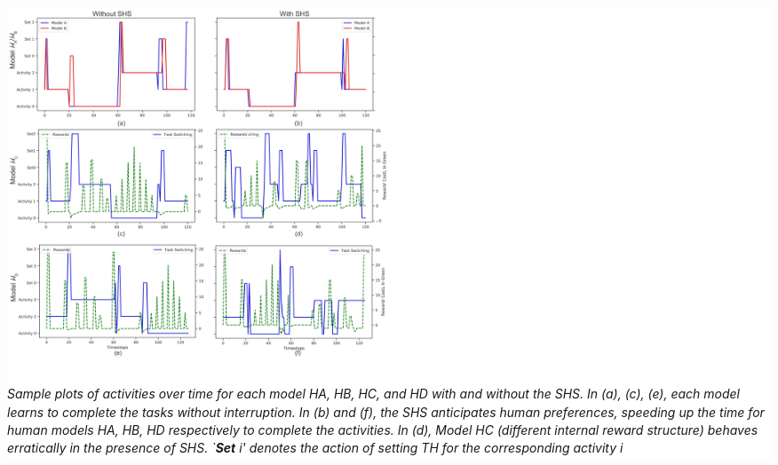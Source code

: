  <img src="https://github.com/Shashi18/SmartHome-Changing-Human-Behavior/blob/master/Plots/Exp1_2_3-1.jpg" width=50%>
  </p>
  <h6> Sample plots of activities over time for each model HA, HB, HC, and HD with and without the SHS. In (a), (c), (e), each model learns to complete the tasks without interruption. In (b) and (f), the SHS anticipates human preferences, speeding up the time for human models HA, HB, HD respectively to complete the activities. In (d), Model HC (different internal reward structure) behaves erratically in the presence of SHS. `<b>Set</b> <i>i</i>' denotes the action of setting TH for the corresponding activity <i>i</i>
  </h6>
  <p align="center">